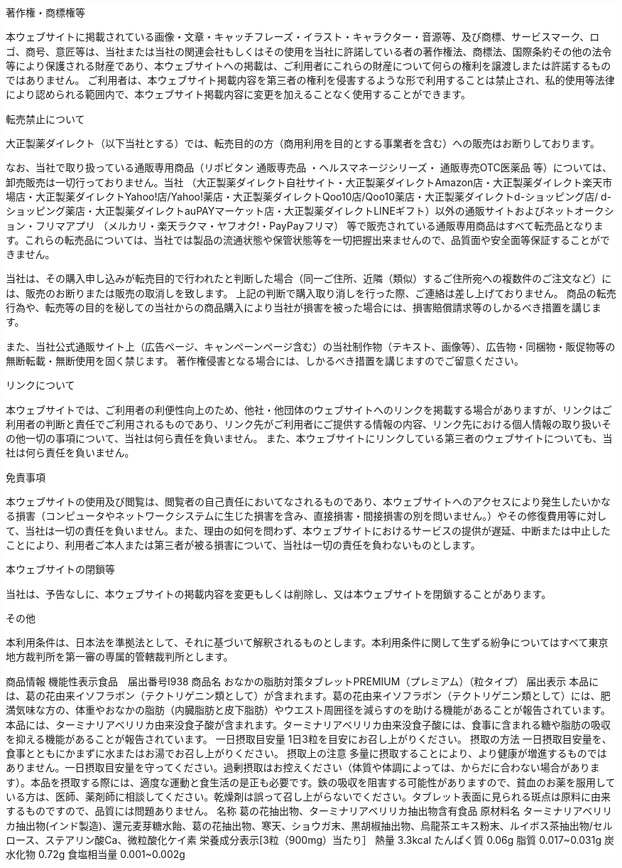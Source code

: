 著作権・商標権等

本ウェブサイトに掲載されている画像・文章・キャッチフレーズ・イラスト・キャラクター・音源等、及び商標、サービスマーク、ロゴ、商号、意匠等は、当社または当社の関連会社もしくはその使用を当社に許諾している者の著作権法、商標法、国際条約その他の法令等により保護される財産であり、本ウェブサイトへの掲載は、ご利用者にこれらの財産について何らの権利を譲渡しまたは許諾するものではありません。
ご利用者は、本ウェブサイト掲載内容を第三者の権利を侵害するような形で利用することは禁止され、私的使用等法律により認められる範囲内で、本ウェブサイト掲載内容に変更を加えることなく使用することができます。

転売禁止について

大正製薬ダイレクト（以下当社とする）では、転売目的の方（商用利用を目的とする事業者を含む）への販売はお断りしております。

なお、当社で取り扱っている通販専用商品（リポビタン 通販専売品 ・ヘルスマネージシリーズ・ 通販専売OTC医薬品 等）については、卸売販売は一切行っておりません。当社 （大正製薬ダイレクト自社サイト・大正製薬ダイレクトAmazon店・大正製薬ダイレクト楽天市場店・大正製薬ダイレクトYahoo!店/Yahoo!薬店・大正製薬ダイレクトQoo10店/Qoo10薬店・大正製薬ダイレクトd-ショッピング店/ d-ショッピング薬店・大正製薬ダイレクトauPAYマーケット店・大正製薬ダイレクトLINEギフト）以外の通販サイトおよびネットオークション・フリマアプリ （メルカリ・楽天ラクマ・ヤフオク!・PayPayフリマ） 等で販売されている通販専用商品はすべて転売品となります。これらの転売品については、当社では製品の流通状態や保管状態等を一切把握出来ませんので、品質面や安全面等保証することができません。

当社は、その購入申し込みが転売目的で行われたと判断した場合（同一ご住所、近隣（類似）するご住所宛への複数件のご注文など）には、販売のお断りまたは販売の取消しを致します。
上記の判断で購入取り消しを行った際、ご連絡は差し上げておりません。
商品の転売行為や、転売等の目的を秘しての当社からの商品購入により当社が損害を被った場合には、損害賠償請求等のしかるべき措置を講じます。

また、当社公式通販サイト上（広告ページ、キャンペーンページ含む）の当社制作物（テキスト、画像等）、広告物・同梱物・販促物等の無断転載・無断使用を固く禁じます。
著作権侵害となる場合には、しかるべき措置を講じますのでご留意ください。

リンクについて

本ウェブサイトでは、ご利用者の利便性向上のため、他社・他団体のウェブサイトへのリンクを掲載する場合がありますが、リンクはご利用者の判断と責任でご利用されるものであり、リンク先がご利用者にご提供する情報の内容、リンク先における個人情報の取り扱いその他一切の事項について、当社は何ら責任を負いません。
また、本ウェブサイトにリンクしている第三者のウェブサイトについても、当社は何ら責任を負いません。

免責事項

本ウェブサイトの使用及び閲覧は、閲覧者の自己責任においてなされるものであり、本ウェブサイトへのアクセスにより発生したいかなる損害（コンピュータやネットワークシステムに生じた損害を含み、直接損害・間接損害の別を問いません。）やその修復費用等に対して、当社は一切の責任を負いません。また、理由の如何を問わず、本ウェブサイトにおけるサービスの提供が遅延、中断または中止したことにより、利用者ご本人または第三者が被る損害について、当社は一切の責任を負わないものとします。

本ウェブサイトの閉鎖等

当社は、予告なしに、本ウェブサイトの掲載内容を変更もしくは削除し、又は本ウェブサイトを閉鎖することがあります。

その他

本利用条件は、日本法を準拠法として、それに基づいて解釈されるものとします。本利用条件に関して生ずる紛争についてはすべて東京地方裁判所を第一審の専属的管轄裁判所とします。

商品情報
機能性表示食品　届出番号I938
商品名
おなかの脂肪対策タブレットPREMIUM（プレミアム）（粒タイプ）
届出表示
本品には、葛の花由来イソフラボン（テクトリゲニン類として）が含まれます。葛の花由来イソフラボン（テクトリゲニン類として）には、肥満気味な方の、体重やおなかの脂肪（内臓脂肪と皮下脂肪）やウエスト周囲径を減らすのを助ける機能があることが報告されています。
本品には、ターミナリアベリリカ由来没食子酸が含まれます。ターミナリアベリリカ由来没食子酸には、食事に含まれる糖や脂肪の吸収を抑える機能があることが報告されています。
一日摂取目安量
1日3粒を目安にお召し上がりください。
摂取の方法
一日摂取目安量を、食事とともにかまずに水またはお湯でお召し上がりください。
摂取上の注意
多量に摂取することにより、より健康が増進するものではありません。一日摂取目安量を守ってください。過剰摂取はお控えください（体質や体調によっては、からだに合わない場合があります）。本品を摂取する際には、適度な運動と食生活の是正も必要です。鉄の吸収を阻害する可能性がありますので、貧血のお薬を服用している方は、医師、薬剤師に相談してください。乾燥剤は誤って召し上がらないでください。タブレット表面に見られる斑点は原料に由来するものですので、品質には問題ありません。
名称
葛の花抽出物、ターミナリアベリリカ抽出物含有食品
原材料名
ターミナリアベリリカ抽出物(インド製造)、還元麦芽糖水飴、葛の花抽出物、寒天、ショウガ末、黒胡椒抽出物、烏龍茶エキス粉末、ルイボス茶抽出物/セルロース、ステアリン酸Ca、微粒酸化ケイ素
栄養成分表示[3粒（900mg）当たり］
熱量	3.3kcal
たんぱく質	0.06g
脂質	0.017~0.031g
炭水化物	0.72g
食塩相当量	0.001~0.002g